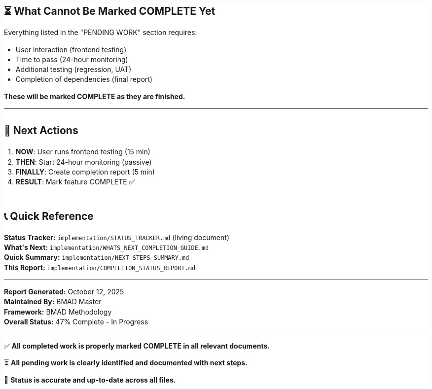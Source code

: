 ## ⏳ What Cannot Be Marked COMPLETE Yet

Everything listed in the "PENDING WORK" section requires:
- User interaction (frontend testing)
- Time to pass (24-hour monitoring)
- Additional testing (regression, UAT)
- Completion of dependencies (final report)

**These will be marked COMPLETE as they are finished.**

---

## 🚀 Next Actions

1. **NOW**: User runs frontend testing (15 min)
2. **THEN**: Start 24-hour monitoring (passive)
3. **FINALLY**: Create completion report (5 min)
4. **RESULT**: Mark feature COMPLETE ✅

---

## 📞 Quick Reference

**Status Tracker:** `implementation/STATUS_TRACKER.md` (living document)  
**What's Next:** `implementation/WHATS_NEXT_COMPLETION_GUIDE.md`  
**Quick Summary:** `implementation/NEXT_STEPS_SUMMARY.md`  
**This Report:** `implementation/COMPLETION_STATUS_REPORT.md`

---

**Report Generated:** October 12, 2025  
**Maintained By:** BMAD Master  
**Framework:** BMAD Methodology  
**Overall Status:** 47% Complete - In Progress

---

✅ **All completed work is properly marked COMPLETE in all relevant documents.**

⏳ **All pending work is clearly identified and documented with next steps.**

🎯 **Status is accurate and up-to-date across all files.**

